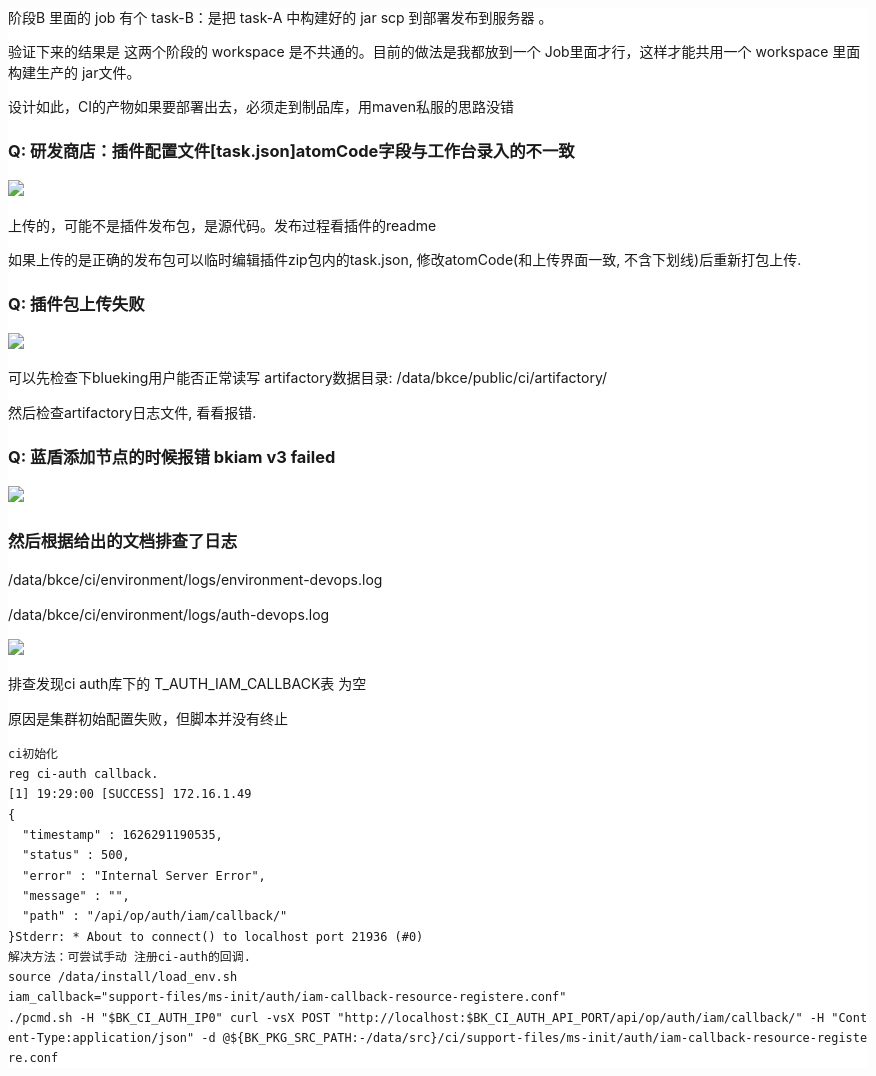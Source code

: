 阶段B 里面的 job 有个 task-B：是把 task-A 中构建好的 jar scp 到部署发布到服务器 。

验证下来的结果是 这两个阶段的 workspace 是不共通的。目前的做法是我都放到一个 Job里面才行，这样才能共用一个 workspace 里面构建生产的 jar文件。

设计如此，CI的产物如果要部署出去，必须走到制品库，用maven私服的思路没错

### Q: 研发商店：插件配置文件\[task.json]atomCode字段与工作台录入的不一致

![](../../.gitbook/assets/image-20220301101202-WRucB.png)

上传的，可能不是插件发布包，是源代码。发布过程看插件的readme

如果上传的是正确的发布包可以临时编辑插件zip包内的task.json, 修改atomCode(和上传界面一致, 不含下划线)后重新打包上传.

### Q: 插件包上传失败

![](../../.gitbook/assets/image-20220301101202-iJWQt.png)

可以先检查下blueking用户能否正常读写 artifactory数据目录: /data/bkce/public/ci/artifactory/

然后检查artifactory日志文件, 看看报错.

### Q: 蓝盾添加节点的时候报错 bkiam v3 failed

![](../../.gitbook/assets/image-20220301101202-MyIAk.png)

### 然后根据给出的文档排查了日志

/data/bkce/ci/environment/logs/environment-devops.log

/data/bkce/ci/environment/logs/auth-devops.log

![](../../.gitbook/assets/image-20220301101202-GyIic.png)

排查发现ci auth库下的 T\_AUTH\_IAM\_CALLBACK表 为空

原因是集群初始配置失败，但脚本并没有终止

```
ci初始化
reg ci-auth callback.
[1] 19:29:00 [SUCCESS] 172.16.1.49
{
  "timestamp" : 1626291190535,
  "status" : 500,
  "error" : "Internal Server Error",
  "message" : "",
  "path" : "/api/op/auth/iam/callback/"
}Stderr: * About to connect() to localhost port 21936 (#0)
解决方法：可尝试手动 注册ci-auth的回调.
source /data/install/load_env.sh
iam_callback="support-files/ms-init/auth/iam-callback-resource-registere.conf"
./pcmd.sh -H "$BK_CI_AUTH_IP0" curl -vsX POST "http://localhost:$BK_CI_AUTH_API_PORT/api/op/auth/iam/callback/" -H "Content-Type:application/json" -d @${BK_PKG_SRC_PATH:-/data/src}/ci/support-files/ms-init/auth/iam-callback-resource-registere.conf
```
